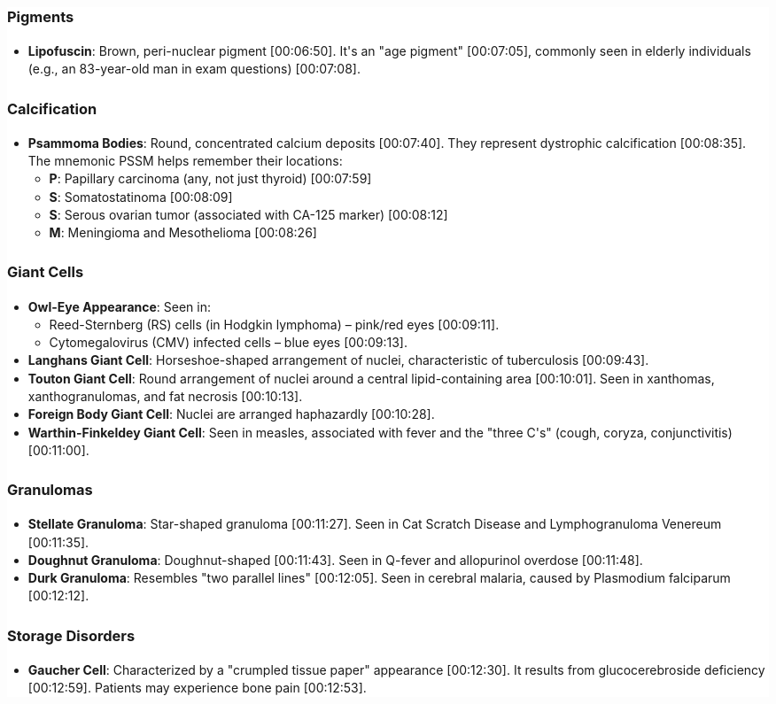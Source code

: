 ### Pigments
*   **Lipofuscin**: Brown, peri-nuclear pigment <a class="yt-timestamp" data-t="00:06:50">[00:06:50]</a>. It's an "age pigment" <a class="yt-timestamp" data-t="00:07:05">[00:07:05]</a>, commonly seen in elderly individuals (e.g., an 83-year-old man in exam questions) <a class="yt-timestamp" data-t="00:07:08">[00:07:08]</a>.

### Calcification
*   **Psammoma Bodies**: Round, concentrated calcium deposits <a class="yt-timestamp" data-t="00:07:40">[00:07:40]</a>. They represent dystrophic calcification <a class="yt-timestamp" data-t="00:08:35">[00:08:35]</a>. The mnemonic PSSM helps remember their locations:
    *   **P**: Papillary carcinoma (any, not just thyroid) <a class="yt-timestamp" data-t="00:07:59">[00:07:59]</a>
    *   **S**: Somatostatinoma <a class="yt-timestamp" data-t="00:08:09">[00:08:09]</a>
    *   **S**: Serous ovarian tumor (associated with CA-125 marker) <a class="yt-timestamp" data-t="00:08:12">[00:08:12]</a>
    *   **M**: Meningioma and Mesothelioma <a class="yt-timestamp" data-t="00:08:26">[00:08:26]</a>

### Giant Cells
*   **Owl-Eye Appearance**: Seen in:
    *   Reed-Sternberg (RS) cells (in Hodgkin lymphoma) – pink/red eyes <a class="yt-timestamp" data-t="00:09:11">[00:09:11]</a>.
    *   Cytomegalovirus (CMV) infected cells – blue eyes <a class="yt-timestamp" data-t="00:09:13">[00:09:13]</a>.
*   **Langhans Giant Cell**: Horseshoe-shaped arrangement of nuclei, characteristic of tuberculosis <a class="yt-timestamp" data-t="00:09:43">[00:09:43]</a>.
*   **Touton Giant Cell**: Round arrangement of nuclei around a central lipid-containing area <a class="yt-timestamp" data-t="00:10:01">[00:10:01]</a>. Seen in xanthomas, xanthogranulomas, and fat necrosis <a class="yt-timestamp" data-t="00:10:13">[00:10:13]</a>.
*   **Foreign Body Giant Cell**: Nuclei are arranged haphazardly <a class="yt-timestamp" data-t="00:10:28">[00:10:28]</a>.
*   **Warthin-Finkeldey Giant Cell**: Seen in measles, associated with fever and the "three C's" (cough, coryza, conjunctivitis) <a class="yt-timestamp" data-t="00:11:00">[00:11:00]</a>.

### Granulomas
*   **Stellate Granuloma**: Star-shaped granuloma <a class="yt-timestamp" data-t="00:11:27">[00:11:27]</a>. Seen in Cat Scratch Disease and Lymphogranuloma Venereum <a class="yt-timestamp" data-t="00:11:35">[00:11:35]</a>.
*   **Doughnut Granuloma**: Doughnut-shaped <a class="yt-timestamp" data-t="00:11:43">[00:11:43]</a>. Seen in Q-fever and allopurinol overdose <a class="yt-timestamp" data-t="00:11:48">[00:11:48]</a>.
*   **Durk Granuloma**: Resembles "two parallel lines" <a class="yt-timestamp" data-t="00:12:05">[00:12:05]</a>. Seen in cerebral malaria, caused by Plasmodium falciparum <a class="yt-timestamp" data-t="00:12:12">[00:12:12]</a>.

### Storage Disorders
*   **Gaucher Cell**: Characterized by a "crumpled tissue paper" appearance <a class="yt-timestamp" data-t="00:12:30">[00:12:30]</a>. It results from glucocerebroside deficiency <a class="yt-timestamp" data-t="00:12:59">[00:12:59]</a>. Patients may experience bone pain <a class="yt-timestamp" data-t="00:12:53">[00:12:53]</a>.
